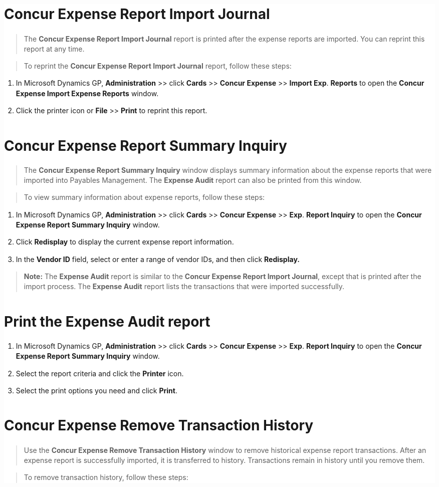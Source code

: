Concur Expense Report Import Journal
====================================

>   The **Concur Expense Report Import Journal** report is printed after the
>   expense reports are imported. You can reprint this report at any time.

>   To reprint the **Concur Expense Report Import Journal** report, follow these
>   steps:

1.  In Microsoft Dynamics GP, **Administration** \>\> click **Cards** \>\>
    **Concur Expense** \>\> **Import Exp**. **Reports** to open the **Concur
    Expense Import Expense Reports** window.

2.  Click the printer icon or **File** \>\> **Print** to reprint this report.

Concur Expense Report Summary Inquiry
=====================================

>   The **Concur Expense Report Summary Inquiry** window displays summary
>   information about the expense reports that were imported into Payables
>   Management. The **Expense Audit** report can also be printed from this
>   window.

>   To view summary information about expense reports, follow these steps:

1.  In Microsoft Dynamics GP, **Administration** \>\> click **Cards** \>\>
    **Concur Expense** \>\> **Exp**. **Report Inquiry** to open the **Concur
    Expense Report Summary Inquiry** window.

2.  Click **Redisplay** to display the current expense report information.

3.  In the **Vendor ID** field, select or enter a range of vendor IDs, and then
    click **Redisplay.**

>   **Note:** The **Expense Audit** report is similar to the **Concur Expense
>   Report Import Journal**, except that is printed after the import process.
>   The **Expense Audit** report lists the transactions that were imported
>   successfully.

Print the Expense Audit report
==============================

1.  In Microsoft Dynamics GP, **Administration** \>\> click **Cards** \>\>
    **Concur Expense** \>\> **Exp**. **Report Inquiry** to open the **Concur
    Expense Report Summary Inquiry** window.

2.  Select the report criteria and click the **Printer** icon.

3.  Select the print options you need and click **Print**.

Concur Expense Remove Transaction History
=========================================

>   Use the **Concur Expense Remove Transaction History** window to remove
>   historical expense report transactions. After an expense report is
>   successfully imported, it is transferred to history. Transactions remain in
>   history until you remove them.

>   To remove transaction history, follow these steps:
